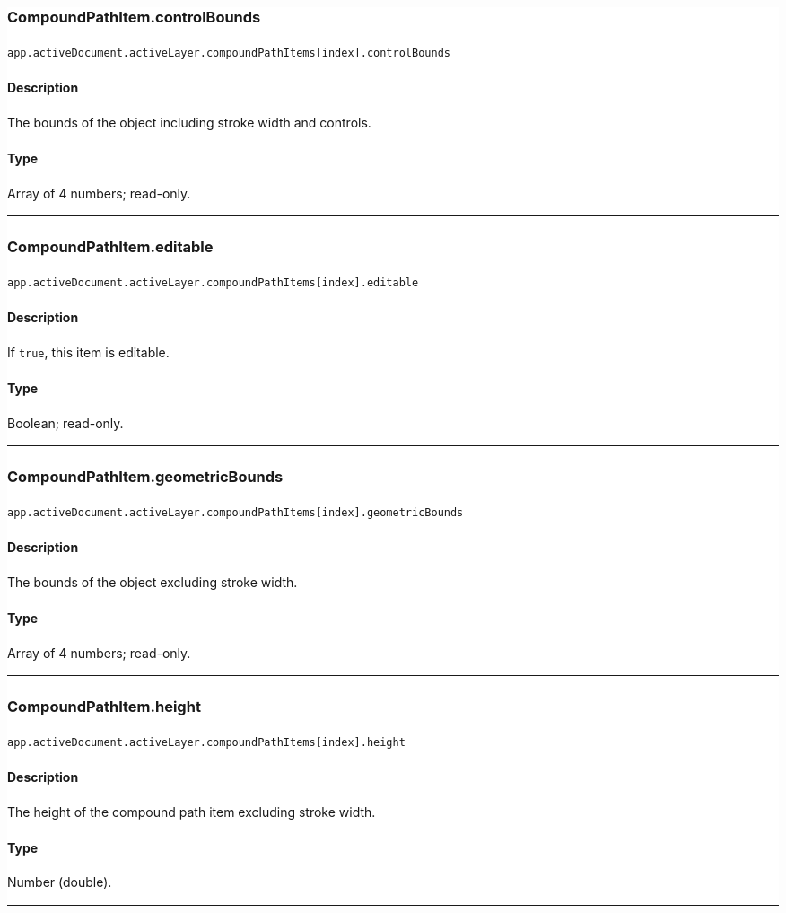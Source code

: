 
### CompoundPathItem.controlBounds

`app.activeDocument.activeLayer.compoundPathItems[index].controlBounds`

#### Description

The bounds of the object including stroke width and controls.

#### Type

Array of 4 numbers; read-only.

---

### CompoundPathItem.editable

`app.activeDocument.activeLayer.compoundPathItems[index].editable`

#### Description

If `true`, this item is editable.

#### Type

Boolean; read-only.

---

### CompoundPathItem.geometricBounds

`app.activeDocument.activeLayer.compoundPathItems[index].geometricBounds`

#### Description

The bounds of the object excluding stroke width.

#### Type

Array of 4 numbers; read-only.

---

### CompoundPathItem.height

`app.activeDocument.activeLayer.compoundPathItems[index].height`

#### Description

The height of the compound path item excluding stroke width.

#### Type

Number (double).

---

